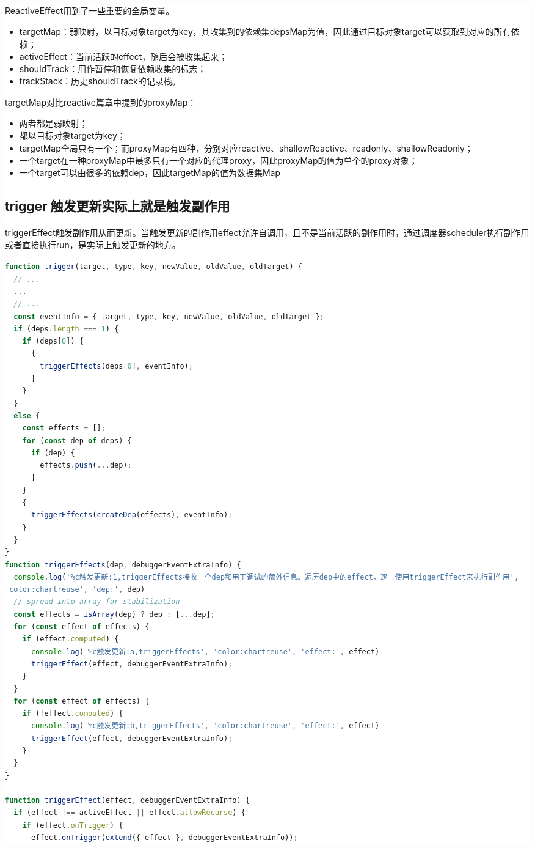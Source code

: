 ReactiveEffect用到了一些重要的全局变量。
* targetMap：弱映射，以目标对象target为key，其收集到的依赖集depsMap为值，因此通过目标对象target可以获取到对应的所有依赖；
* activeEffect：当前活跃的effect，随后会被收集起来；
* shouldTrack：用作暂停和恢复依赖收集的标志；
* trackStack：历史shouldTrack的记录栈。

targetMap对比reactive篇章中提到的proxyMap：
* 两者都是弱映射；
* 都以目标对象target为key；
* targetMap全局只有一个；而proxyMap有四种，分别对应reactive、shallowReactive、readonly、shallowReadonly；
* 一个target在一种proxyMap中最多只有一个对应的代理proxy，因此proxyMap的值为单个的proxy对象；
* 一个target可以由很多的依赖dep，因此targetMap的值为数据集Map


## trigger 触发更新实际上就是触发副作用
triggerEffect触发副作用从而更新。当触发更新的副作用effect允许自调用，且不是当前活跃的副作用时，通过调度器scheduler执行副作用或者直接执行run，是实际上触发更新的地方。
```js
function trigger(target, type, key, newValue, oldValue, oldTarget) {
  // ...
  ...
  // ...
  const eventInfo = { target, type, key, newValue, oldValue, oldTarget };
  if (deps.length === 1) {
    if (deps[0]) {
      {
        triggerEffects(deps[0], eventInfo);
      }
    }
  }
  else {
    const effects = [];
    for (const dep of deps) {
      if (dep) {
        effects.push(...dep);
      }
    }
    {
      triggerEffects(createDep(effects), eventInfo);
    }
  }
}
function triggerEffects(dep, debuggerEventExtraInfo) {
  console.log('%c触发更新:1,triggerEffects接收一个dep和用于调试的额外信息。遍历dep中的effect，逐一使用triggerEffect来执行副作用', 'color:chartreuse', 'dep:', dep)
  // spread into array for stabilization
  const effects = isArray(dep) ? dep : [...dep];
  for (const effect of effects) {
    if (effect.computed) {
      console.log('%c触发更新:a,triggerEffects', 'color:chartreuse', 'effect:', effect)
      triggerEffect(effect, debuggerEventExtraInfo);
    }
  }
  for (const effect of effects) {
    if (!effect.computed) {
      console.log('%c触发更新:b,triggerEffects', 'color:chartreuse', 'effect:', effect)
      triggerEffect(effect, debuggerEventExtraInfo);
    }
  }
}

function triggerEffect(effect, debuggerEventExtraInfo) {
  if (effect !== activeEffect || effect.allowRecurse) {
    if (effect.onTrigger) {
      effect.onTrigger(extend({ effect }, debuggerEventExtraInfo));
```